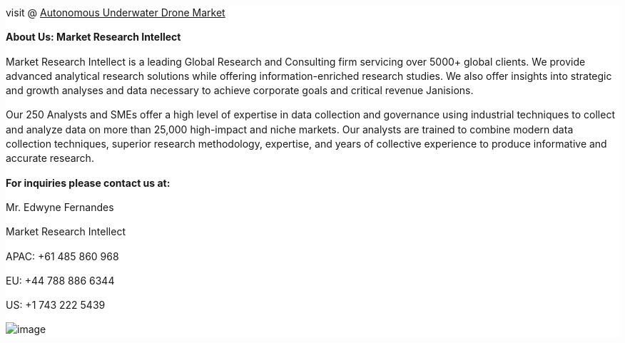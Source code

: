 visit&nbsp;@</strong>&nbsp;</span><span class="font-[700]"><a href="https://www.marketresearchintellect.com/product/autonomous-underwater-drone-market/?utm_source=Linkedin&utm_medium=841" target="_blank" data-tracking-control-name="article-ssr-frontend-pulse_little-text-block" data-tracking-will-navigate="" data-test-link="">Autonomous Underwater Drone Market</a></span></p><p><strong><span class="font-[700]">About Us: Market Research Intellect</span></strong></p><p><span class="">Market Research Intellect is a leading Global Research and Consulting firm servicing over 5000+ global clients. We provide advanced analytical research solutions while offering information-enriched research studies.&nbsp;</span>We also offer insights into strategic and growth analyses and data necessary to achieve corporate goals and critical revenue Janisions.</p><p><span class="">Our 250 Analysts and SMEs offer a high level of expertise in data collection and governance using industrial techniques to collect and analyze data on more than 25,000 high-impact and niche markets. Our analysts are trained to combine modern data collection techniques, superior research methodology, expertise, and years of collective experience to produce informative and accurate research.</span></p><p><strong>For inquiries please contact us at:</strong></p><p>Mr. Edwyne Fernandes</p><p>Market Research Intellect</p><p>APAC: +61 485 860 968</p><p>EU: +44 788 886 6344</p><p>US: +1 743 222 5439</p>
![image](https://github.com/user-attachments/assets/8593be8c-6c7d-4ada-97ae-c36ab06deb0b)
